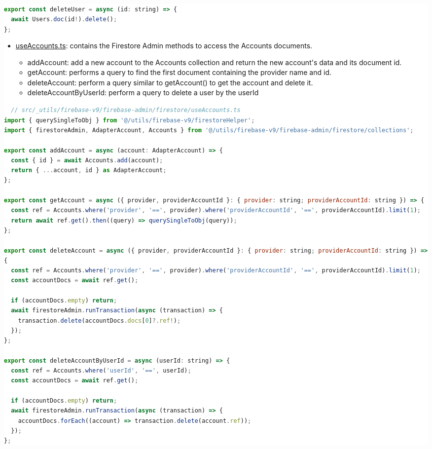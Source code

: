 ```jsx
export const deleteUser = async (id: string) => {
  await Users.doc(id!).delete();
};
```
- [useAccounts.ts](src/_utils/firebase-v9/firebase-admin/firestore/useAccounts.ts): contains the Firestore Admin methods to access the Accounts documents.

  - addAccount: add a new account to the Accounts collection and return the new account's data and its document id.
  - getAccount: performs a query to find the first document containing the provider name and id.
  - deleteAccount: perform a query similar to getAccount() to get the account and delete it.
  - deleteAccountByUserId: perform a query to delete a user by the userId

```jsx
  // src/_utils/firebase-v9/firebase-admin/firestore/useAccounts.ts
import { querySingleToObj } from '@/utils/firebase-v9/firestoreHelper';
import { firestoreAdmin, AdapterAccount, Accounts } from '@/utils/firebase-v9/firebase-admin/firestore/collections';

export const addAccount = async (account: AdapterAccount) => {
  const { id } = await Accounts.add(account);
  return { ...account, id } as AdapterAccount;
};

export const getAccount = async ({ provider, providerAccountId }: { provider: string; providerAccountId: string }) => {
  const ref = Accounts.where('provider', '==', provider).where('providerAccountId', '==', providerAccountId).limit(1);
  return await ref.get().then((query) => querySingleToObj(query));
};

export const deleteAccount = async ({ provider, providerAccountId }: { provider: string; providerAccountId: string }) => {
  const ref = Accounts.where('provider', '==', provider).where('providerAccountId', '==', providerAccountId).limit(1);
  const accountDocs = await ref.get();

  if (accountDocs.empty) return;
  await firestoreAdmin.runTransaction(async (transaction) => {
    transaction.delete(accountDocs.docs[0]?.ref!);
  });
};

export const deleteAccountByUserId = async (userId: string) => {
  const ref = Accounts.where('userId', '==', userId);
  const accountDocs = await ref.get();

  if (accountDocs.empty) return;
  await firestoreAdmin.runTransaction(async (transaction) => {
    accountDocs.forEach((account) => transaction.delete(account.ref));
  });
};
```
